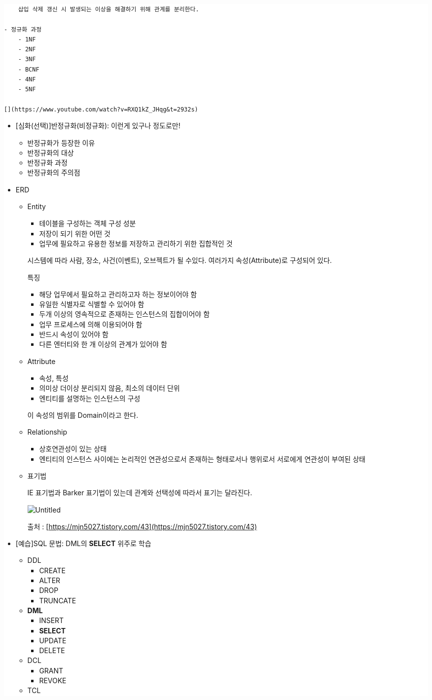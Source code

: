         삽입 삭제 갱신 시 발생되는 이상을 해결하기 위해 관계를 분리한다.
        
    - 정규화 과정
        - 1NF
        - 2NF
        - 3NF
        - BCNF
        - 4NF
        - 5NF
    
    [](https://www.youtube.com/watch?v=RXQ1kZ_JHqg&t=2932s)
    
- [심화(선택)]반정규화(비정규화): 이런게 있구나 정도로만!
    - 반정규화가 등장한 이유
    - 반정규화의 대상
    - 반정규화 과정
    - 반정규화의 주의점
- ERD
    - Entity
        - 테이블을 구성하는 객체 구성 성분
        - 저장이 되기 위한 어떤 것
        - 업무에 필요하고 유용한 정보를 저장하고 관리하기 위한 집합적인 것
        
        시스템에 따라 사람, 장소, 사건(이벤트), 오브젝트가 될 수있다.
        여러가지 속성(Attribute)로 구성되어 있다.
        
        특징
        
        - 해당 업무에서 필요하고 관리하고자 하는 정보이어야 함
        - 유일한 식별자로 식별할 수 있어야 함
        - 두개 이상의 영속적으로 존재하는 인스턴스의 집합이어야 함
        - 업무 프로세스에 의해 이용되어야 함
        - 반드시 속성이 있어야 함
        - 다른 엔터티와 한 개 이상의 관계가 있어야 함
    - Attribute
        - 속성, 특성
        - 의미상 더이상 분리되지 않음, 최소의 데이터 단위
        - 엔티티를 설명하는 인스턴스의 구성
        
        이 속성의 범위를 Domain이라고 한다.
        
    - Relationship
        - 상호연관성이 있는 상태
        - 엔티티의 인스턴스 사이에는 논리적인 연관성으로서 존재하는 형태로서나 행위로서 서로에게 연관성이 부여된 상태
    - 표기법
        
        IE 표기법과 Barker 표기법이 있는데 관계와 선택성에 따라서 표기는 달라진다.
        
        ![Untitled](https://s3-us-west-2.amazonaws.com/secure.notion-static.com/f5745659-479f-4993-8765-13373b63b1e1/Untitled.png)
        
        출처 : [https://mjn5027.tistory.com/43](https://mjn5027.tistory.com/43)
        
- [예습]SQL 문법: DML의 **SELECT** 위주로 학습
    - DDL
        - CREATE
        - ALTER
        - DROP
        - TRUNCATE
    - **DML**
        - INSERT
        - **SELECT**
        - UPDATE
        - DELETE
    - DCL
        - GRANT
        - REVOKE
    - TCL
